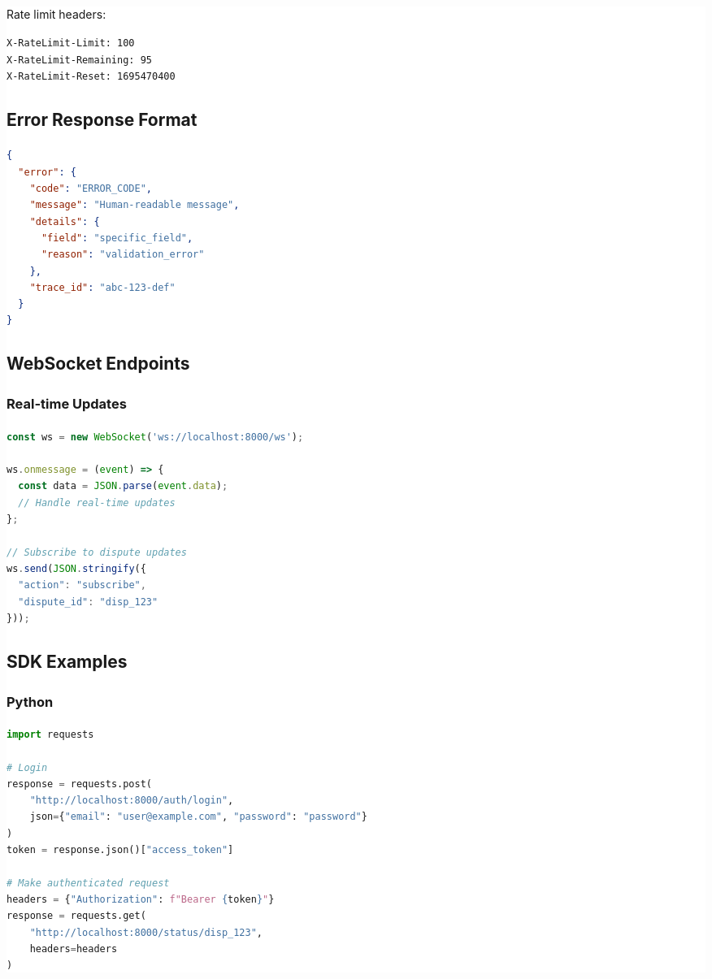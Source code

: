 Rate limit headers:
```
X-RateLimit-Limit: 100
X-RateLimit-Remaining: 95
X-RateLimit-Reset: 1695470400
```

## Error Response Format

```json
{
  "error": {
    "code": "ERROR_CODE",
    "message": "Human-readable message",
    "details": {
      "field": "specific_field",
      "reason": "validation_error"
    },
    "trace_id": "abc-123-def"
  }
}
```

## WebSocket Endpoints

### Real-time Updates
```javascript
const ws = new WebSocket('ws://localhost:8000/ws');

ws.onmessage = (event) => {
  const data = JSON.parse(event.data);
  // Handle real-time updates
};

// Subscribe to dispute updates
ws.send(JSON.stringify({
  "action": "subscribe",
  "dispute_id": "disp_123"
}));
```

## SDK Examples

### Python
```python
import requests

# Login
response = requests.post(
    "http://localhost:8000/auth/login",
    json={"email": "user@example.com", "password": "password"}
)
token = response.json()["access_token"]

# Make authenticated request
headers = {"Authorization": f"Bearer {token}"}
response = requests.get(
    "http://localhost:8000/status/disp_123",
    headers=headers
)
```
